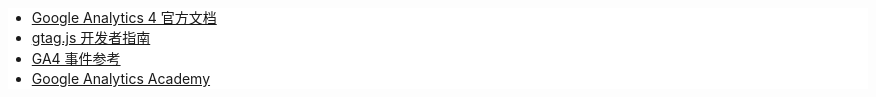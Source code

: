 -   [Google Analytics 4 官方文档](https://developers.google.com/analytics/devguides/collection/ga4)
-   [gtag.js 开发者指南](https://developers.google.com/analytics/devguides/collection/gtagjs)
-   [GA4 事件参考](https://developers.google.com/analytics/devguides/collection/ga4/events)
-   [Google Analytics Academy](https://analytics.google.com/analytics/academy/)
